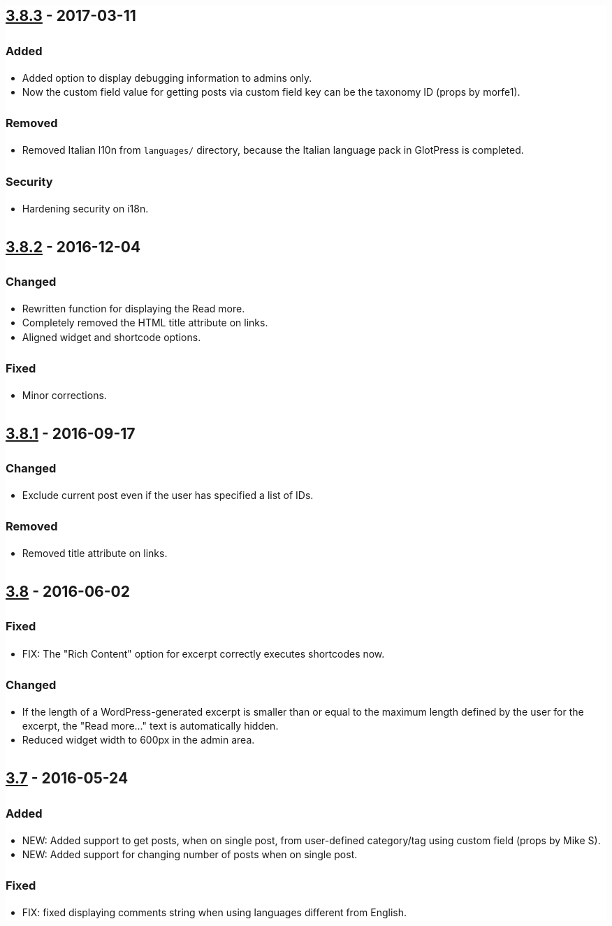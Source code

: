 ## [3.8.3] - 2017-03-11
### Added
* Added option to display debugging information to admins only.
* Now the custom field value for getting posts via custom field key can be the taxonomy ID (props by morfe1).
### Removed
* Removed Italian l10n from `languages/` directory, because the Italian language pack in GlotPress is completed.
### Security
* Hardening security on i18n.

## [3.8.2] - 2016-12-04
### Changed
* Rewritten function for displaying the Read more.
* Completely removed the HTML title attribute on links.
* Aligned widget and shortcode options.
### Fixed
* Minor corrections.

## [3.8.1] - 2016-09-17
### Changed
* Exclude current post even if the user has specified a list of IDs.
### Removed
* Removed title attribute on links.

## [3.8] - 2016-06-02
### Fixed
* FIX: The "Rich Content" option for excerpt correctly executes shortcodes now.
### Changed
* If the length of a WordPress-generated excerpt is smaller than or equal to the maximum length defined by the user for the excerpt, the "Read more..." text is automatically hidden.
* Reduced widget width to 600px in the admin area.

## [3.7] - 2016-05-24
### Added
* NEW: Added support to get posts, when on single post, from user-defined category/tag using custom field (props by Mike S).
* NEW: Added support for changing number of posts when on single post.
### Fixed
* FIX: fixed displaying comments string when using languages different from English.


[Unreleased]: https://github.com/aldolat/posts-in-sidebar/commits/develop
[4.7.3]: https://github.com/aldolat/posts-in-sidebar/compare/4.7.2...4.7.3
[4.7.2]: https://github.com/aldolat/posts-in-sidebar/compare/4.7.1...4.7.2
[4.7.1]: https://github.com/aldolat/posts-in-sidebar/compare/4.7.0...4.7.1
[4.7.0]: https://github.com/aldolat/posts-in-sidebar/compare/4.6.0...4.7.0
[4.6.0]: https://github.com/aldolat/posts-in-sidebar/compare/4.5.2...4.6.0
[4.5.2]: https://github.com/aldolat/posts-in-sidebar/compare/4.5.1...4.5.2
[4.5.1]: https://github.com/aldolat/posts-in-sidebar/compare/4.5.0...4.5.1
[4.5.0]: https://github.com/aldolat/posts-in-sidebar/compare/4.4.0...4.5.0
[4.4.0]: https://github.com/aldolat/posts-in-sidebar/compare/4.3.0...4.4.0
[4.3.0]: https://github.com/aldolat/posts-in-sidebar/compare/4.2.0...4.3.0
[4.2.0]: https://github.com/aldolat/posts-in-sidebar/compare/4.1...4.2.0
[4.1]: https://github.com/aldolat/posts-in-sidebar/compare/4.0...4.1
[4.0]: https://github.com/aldolat/posts-in-sidebar/compare/3.8.8...4.0
[3.8.8]: https://github.com/aldolat/posts-in-sidebar/compare/3.8.7...3.8.8
[3.8.7]: https://github.com/aldolat/posts-in-sidebar/compare/3.8.6...3.8.7
[3.8.6]: https://github.com/aldolat/posts-in-sidebar/compare/3.8.5...3.8.6
[3.8.5]: https://github.com/aldolat/posts-in-sidebar/compare/3.8.4...3.8.5
[3.8.4]: https://github.com/aldolat/posts-in-sidebar/compare/3.8.3...3.8.4
[3.8.3]: https://github.com/aldolat/posts-in-sidebar/compare/3.8.2...3.8.3
[3.8.2]: https://github.com/aldolat/posts-in-sidebar/compare/3.8.1...3.8.2
[3.8.1]: https://github.com/aldolat/posts-in-sidebar/compare/3.8...3.8.1
[3.8]: https://github.com/aldolat/posts-in-sidebar/compare/3.7...3.8
[3.7]: https://github.com/aldolat/posts-in-sidebar/compare/3.6...3.7
[3.6]: https://github.com/aldolat/posts-in-sidebar/compare/3.5...3.6
[3.5]: https://github.com/aldolat/posts-in-sidebar/compare/3.4...3.5
[3.4]: https://github.com/aldolat/posts-in-sidebar/compare/3.3.1...3.4
[3.3.1]: https://github.com/aldolat/posts-in-sidebar/compare/3.3...3.3.1
[3.3]: https://github.com/aldolat/posts-in-sidebar/compare/3.2...3.3
[3.2]: https://github.com/aldolat/posts-in-sidebar/compare/3.1...3.2
[3.1]: https://github.com/aldolat/posts-in-sidebar/compare/3.0.1...3.1
[3.0.1]: https://github.com/aldolat/posts-in-sidebar/compare/3.0...3.0.1
[3.0]: https://github.com/aldolat/posts-in-sidebar/compare/2.0.4...3.0
[2.0.4]: https://github.com/aldolat/posts-in-sidebar/compare/2.0.3...2.0.4
[2.0.3]: https://github.com/aldolat/posts-in-sidebar/compare/2.0.2...2.0.3
[2.0.2]: https://github.com/aldolat/posts-in-sidebar/compare/2.0.1...2.0.2
[2.0.1]: https://github.com/aldolat/posts-in-sidebar/compare/2.0...2.0.1
[2.0]: https://github.com/aldolat/posts-in-sidebar/compare/1.28...2.0
[1.28]: https://github.com/aldolat/posts-in-sidebar/compare/1.27...1.28
[1.27]: https://github.com/aldolat/posts-in-sidebar/compare/1.26...1.27
[1.26]: https://github.com/aldolat/posts-in-sidebar/compare/1.25...1.26
[1.25]: https://github.com/aldolat/posts-in-sidebar/compare/1.24...1.25
[1.24]: https://github.com/aldolat/posts-in-sidebar/compare/1.23...1.24
[1.23]: https://github.com/aldolat/posts-in-sidebar/compare/1.22...1.23
[1.22]: https://github.com/aldolat/posts-in-sidebar/compare/1.21...1.22
[1.21]: https://github.com/aldolat/posts-in-sidebar/compare/1.20...1.21
[1.20]: https://github.com/aldolat/posts-in-sidebar/compare/1.19...1.20
[1.19]: https://github.com/aldolat/posts-in-sidebar/compare/1.18...1.19
[1.18]: https://github.com/aldolat/posts-in-sidebar/compare/1.17...1.18
[1.17]: https://github.com/aldolat/posts-in-sidebar/compare/v1.16.1...1.17
[1.16.1]: https://github.com/aldolat/posts-in-sidebar/compare/v1.16...v1.16.1
[1.16]: https://github.com/aldolat/posts-in-sidebar/compare/v1.15.1...v1.16
[1.15.1]: https://github.com/aldolat/posts-in-sidebar/compare/v1.15...v1.15.1
[1.15]: https://github.com/aldolat/posts-in-sidebar/compare/v1.14...v1.15
[1.14]: https://github.com/aldolat/posts-in-sidebar/compare/v1.13...v1.14
[1.13]: https://github.com/aldolat/posts-in-sidebar/compare/v1.12...v1.13
[1.12]: https://github.com/aldolat/posts-in-sidebar/compare/v1.11...v1.12
[1.11]: https://github.com/aldolat/posts-in-sidebar/compare/v1.10...v1.11
[1.10]: https://github.com/aldolat/posts-in-sidebar/compare/v1.9...v1.10
[1.9]: https://github.com/aldolat/posts-in-sidebar/compare/v1.8...v1.9
[1.8]: https://github.com/aldolat/posts-in-sidebar/compare/v1.7...v1.8
[1.7]: https://github.com/aldolat/posts-in-sidebar/compare/v1.6.1...v1.7
[1.6.1]: https://github.com/aldolat/posts-in-sidebar/compare/v1.6...v1.6.1
[1.6]: https://github.com/aldolat/posts-in-sidebar/compare/v1.5...v1.6
[1.5]: https://github.com/aldolat/posts-in-sidebar/compare/v1.4...v1.5
[1.4]: https://github.com/aldolat/posts-in-sidebar/compare/v1.3...v1.4
[1.3]: https://github.com/aldolat/posts-in-sidebar/releases/tag/v1.3
